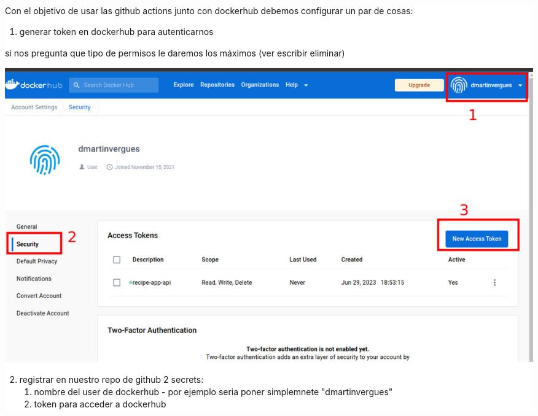Con el objetivo de usar las github actions junto con dockerhub debemos configurar un par de cosas:

1. generar token en dockerhub para autenticarnos

si nos pregunta que tipo de permisos le daremos los máximos (ver escribir eliminar)

![not found](img/50.png)

2. registrar en nuestro repo de github 2 secrets:
   1. nombre del user de dockerhub - por ejemplo seria poner simplemnete "dmartinvergues"
   2. token para acceder a dockerhub
